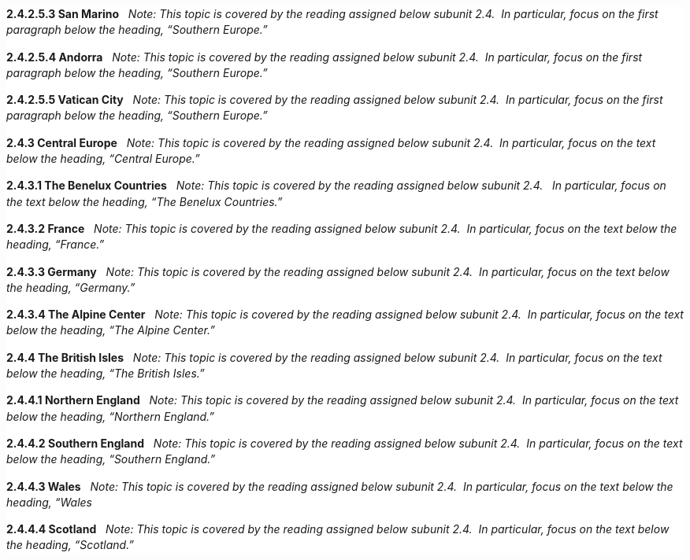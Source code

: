 **2.4.2.5.3 San Marino** <span id="2.4.2.5.3"></span> 
*Note: This topic is covered by the reading assigned below subunit 2.4. 
In particular, focus on the first paragraph below the heading, “Southern
Europe.”*

**2.4.2.5.4 Andorra** <span id="2.4.2.5.4"></span> 
*Note: This topic is covered by the reading assigned below subunit 2.4. 
In particular, focus on the first paragraph below the heading, “Southern
Europe.”*

**2.4.2.5.5 Vatican City** <span id="2.4.2.5.5"></span> 
*Note: This topic is covered by the reading assigned below subunit 2.4. 
In particular, focus on the first paragraph below the heading, “Southern
Europe.”*

**2.4.3 Central Europe** <span id="2.4.3"></span> 
*Note: This topic is covered by the reading assigned below subunit 2.4. 
In particular, focus on the text below the heading, “Central Europe.”*

**2.4.3.1 The Benelux Countries** <span id="2.4.3.1"></span> 
*Note: This topic is covered by the reading assigned below subunit 2.4.
  In particular, focus on the text below the heading, “The Benelux
Countries.”*

**2.4.3.2 France** <span id="2.4.3.2"></span> 
*Note: This topic is covered by the reading assigned below subunit 2.4. 
In particular, focus on the text below the heading, “France.”*

**2.4.3.3 Germany** <span id="2.4.3.3"></span> 
*Note: This topic is covered by the reading assigned below subunit 2.4. 
In particular, focus on the text below the heading, “Germany.”*

**2.4.3.4 The Alpine Center** <span id="2.4.3.4"></span> 
*Note: This topic is covered by the reading assigned below subunit 2.4. 
In particular, focus on the text below the heading, “The Alpine
Center.”*

**2.4.4 The British Isles** <span id="2.4.4"></span> 
*Note: This topic is covered by the reading assigned below subunit 2.4. 
In particular, focus on the text below the heading, “The British
Isles.”*

**2.4.4.1 Northern England** <span id="2.4.4.1"></span> 
*Note: This topic is covered by the reading assigned below subunit 2.4. 
In particular, focus on the text below the heading, “Northern England.”*

**2.4.4.2 Southern England** <span id="2.4.4.2"></span> 
*Note: This topic is covered by the reading assigned below subunit 2.4. 
In particular, focus on the text below the heading, “Southern England.”*

**2.4.4.3 Wales** <span id="2.4.4.3"></span> 
*Note: This topic is covered by the reading assigned below subunit 2.4. 
In particular, focus on the text below the heading, “Wales*

**2.4.4.4 Scotland** <span id="2.4.4.4"></span> 
*Note: This topic is covered by the reading assigned below subunit 2.4. 
In particular, focus on the text below the heading, “Scotland.”*
